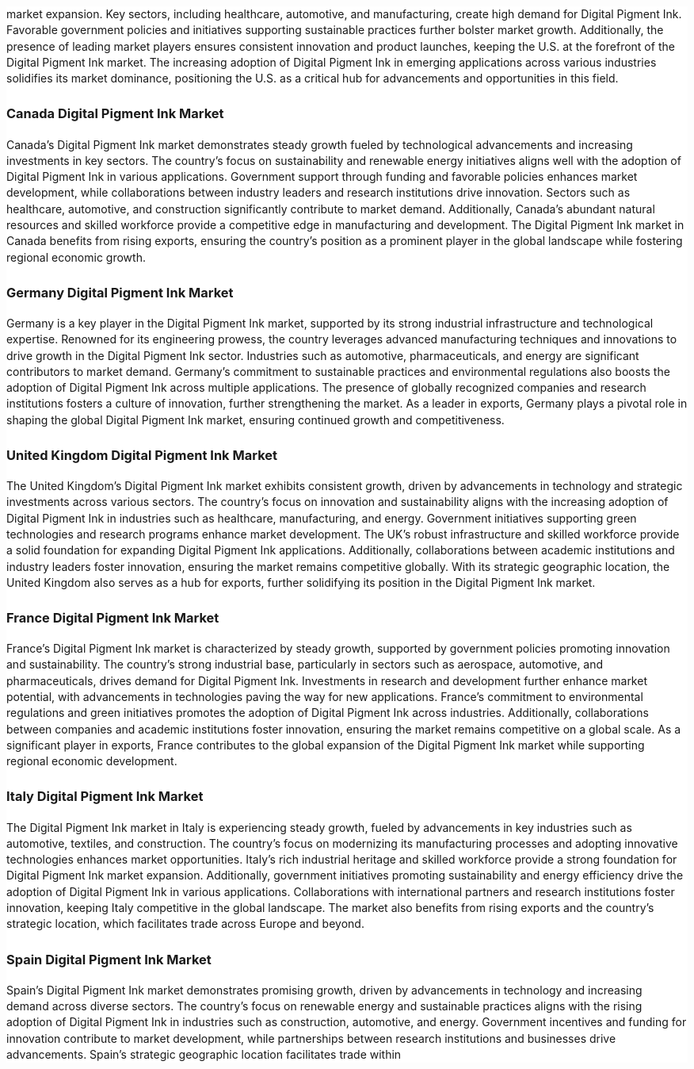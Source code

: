 market expansion. Key sectors, including healthcare, automotive, and manufacturing, create high demand for Digital Pigment Ink. Favorable government policies and initiatives supporting sustainable practices further bolster market growth. Additionally, the presence of leading market players ensures consistent innovation and product launches, keeping the U.S. at the forefront of the Digital Pigment Ink market. The increasing adoption of Digital Pigment Ink in emerging applications across various industries solidifies its market dominance, positioning the U.S. as a critical hub for advancements and opportunities in this field.</p><h3>Canada Digital Pigment Ink Market</h3><p>Canada&rsquo;s Digital Pigment Ink market demonstrates steady growth fueled by technological advancements and increasing investments in key sectors. The country&rsquo;s focus on sustainability and renewable energy initiatives aligns well with the adoption of Digital Pigment Ink in various applications. Government support through funding and favorable policies enhances market development, while collaborations between industry leaders and research institutions drive innovation. Sectors such as healthcare, automotive, and construction significantly contribute to market demand. Additionally, Canada&rsquo;s abundant natural resources and skilled workforce provide a competitive edge in manufacturing and development. The Digital Pigment Ink market in Canada benefits from rising exports, ensuring the country&rsquo;s position as a prominent player in the global landscape while fostering regional economic growth.</p><h3>Germany Digital Pigment Ink Market</h3><p>Germany is a key player in the Digital Pigment Ink market, supported by its strong industrial infrastructure and technological expertise. Renowned for its engineering prowess, the country leverages advanced manufacturing techniques and innovations to drive growth in the Digital Pigment Ink sector. Industries such as automotive, pharmaceuticals, and energy are significant contributors to market demand. Germany&rsquo;s commitment to sustainable practices and environmental regulations also boosts the adoption of Digital Pigment Ink across multiple applications. The presence of globally recognized companies and research institutions fosters a culture of innovation, further strengthening the market. As a leader in exports, Germany plays a pivotal role in shaping the global Digital Pigment Ink market, ensuring continued growth and competitiveness.</p><h3>United Kingdom Digital Pigment Ink Market</h3><p>The United Kingdom&rsquo;s Digital Pigment Ink market exhibits consistent growth, driven by advancements in technology and strategic investments across various sectors. The country&rsquo;s focus on innovation and sustainability aligns with the increasing adoption of Digital Pigment Ink in industries such as healthcare, manufacturing, and energy. Government initiatives supporting green technologies and research programs enhance market development. The UK&rsquo;s robust infrastructure and skilled workforce provide a solid foundation for expanding Digital Pigment Ink applications. Additionally, collaborations between academic institutions and industry leaders foster innovation, ensuring the market remains competitive globally. With its strategic geographic location, the United Kingdom also serves as a hub for exports, further solidifying its position in the Digital Pigment Ink market.</p><h3>France Digital Pigment Ink Market</h3><p>France&rsquo;s Digital Pigment Ink market is characterized by steady growth, supported by government policies promoting innovation and sustainability. The country&rsquo;s strong industrial base, particularly in sectors such as aerospace, automotive, and pharmaceuticals, drives demand for Digital Pigment Ink. Investments in research and development further enhance market potential, with advancements in technologies paving the way for new applications. France&rsquo;s commitment to environmental regulations and green initiatives promotes the adoption of Digital Pigment Ink across industries. Additionally, collaborations between companies and academic institutions foster innovation, ensuring the market remains competitive on a global scale. As a significant player in exports, France contributes to the global expansion of the Digital Pigment Ink market while supporting regional economic development.</p><h3>Italy Digital Pigment Ink Market</h3><p>The Digital Pigment Ink market in Italy is experiencing steady growth, fueled by advancements in key industries such as automotive, textiles, and construction. The country&rsquo;s focus on modernizing its manufacturing processes and adopting innovative technologies enhances market opportunities. Italy&rsquo;s rich industrial heritage and skilled workforce provide a strong foundation for Digital Pigment Ink market expansion. Additionally, government initiatives promoting sustainability and energy efficiency drive the adoption of Digital Pigment Ink in various applications. Collaborations with international partners and research institutions foster innovation, keeping Italy competitive in the global landscape. The market also benefits from rising exports and the country&rsquo;s strategic location, which facilitates trade across Europe and beyond.</p><h3>Spain Digital Pigment Ink Market</h3><p>Spain&rsquo;s Digital Pigment Ink market demonstrates promising growth, driven by advancements in technology and increasing demand across diverse sectors. The country&rsquo;s focus on renewable energy and sustainable practices aligns with the rising adoption of Digital Pigment Ink in industries such as construction, automotive, and energy. Government incentives and funding for innovation contribute to market development, while partnerships between research institutions and businesses drive advancements. Spain&rsquo;s strategic geographic location facilitates trade within